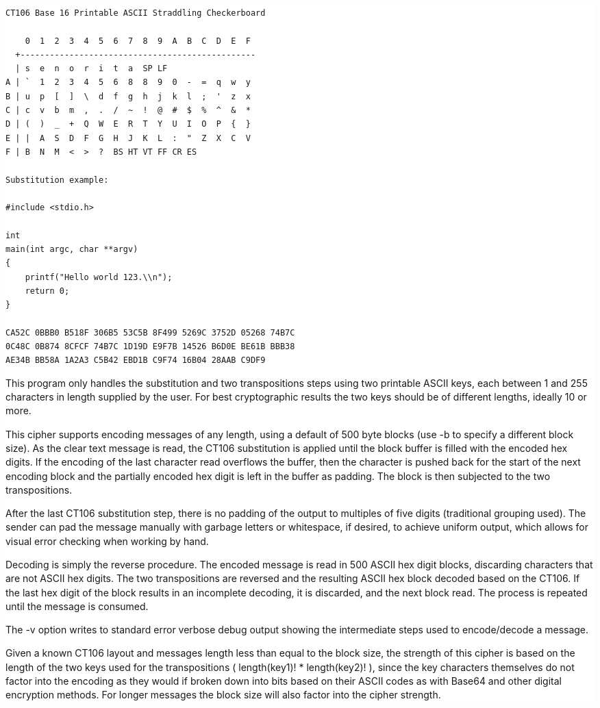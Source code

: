 
	CT106 Base 16 Printable ASCII Straddling Checkerboard

	    0  1  2  3  4  5  6  7  8  9  A  B  C  D  E  F
	  +------------------------------------------------
	  | s  e  n  o  r  i  t  a  SP LF
	A | `  1  2  3  4  5  6  8  8  9  0  -  =  q  w  y
	B | u  p  [  ]  \  d  f  g  h  j  k  l  ;  '  z  x
	C | c  v  b  m  ,  .  /  ~  !  @  #  $  %  ^  &  *
	D | (  )  _  +  Q  W  E  R  T  Y  U  I  O  P  {  }
	E | |  A  S  D  F  G  H  J  K  L  :  "  Z  X  C  V
	F | B  N  M  <  >  ?  BS HT VT FF CR ES

	Substitution example:

	#include <stdio.h>

	int
	main(int argc, char **argv)
	{
		printf("Hello world 123.\\n");
		return 0;
	}

	CA52C 0BBB0 B518F 306B5 53C5B 8F499 5269C 3752D 05268 74B7C
	0C48C 0B874 8CFCF 74B7C 1D19D E9F7B 14526 B6D0E BE61B BBB38
	AE34B BB58A 1A2A3 C5B42 EBD1B C9F74 16B04 28AAB C9DF9


This program only handles the substitution and two transpositions steps using two printable ASCII keys, each between 1 and 255 characters in length supplied by the user. For best cryptographic results the two keys should be of different lengths, ideally 10 or more.

This cipher supports encoding messages of any length, using a default of 500 byte blocks (use -b to specify a different block size). As the clear text message is read, the CT106 substitution is applied until the block buffer is filled with the encoded hex digits. If the encoding of the last character read overflows the buffer, then the character is pushed back for the start of the next encoding block and the partially encoded hex digit is left in the buffer as padding. The block is then subjected to the two transpositions.

After the last CT106 substitution step, there is no padding of the output to multiples of five digits (traditional grouping used). The sender can pad the message manually with garbage letters or whitespace, if desired, to achieve uniform output, which allows for visual error checking when working by hand.

Decoding is simply the reverse procedure. The encoded message is read in 500 ASCII hex digit blocks, discarding characters that are not ASCII hex digits. The two transpositions are reversed and the resulting ASCII hex block decoded based on the CT106. If the last hex digit of the block results in an incomplete decoding, it is discarded, and the next block read. The process is repeated until the message is consumed.

The -v option writes to standard error verbose debug output showing the intermediate steps used to encode/decode a message.

Given a known CT106 layout and messages length less than equal to the block size, the strength of this cipher is based on the length of the two keys used for the transpositions ( length(key1)! * length(key2)! ), since the key characters themselves do not factor into the encoding as they would if broken down into bits based on their ASCII codes as with Base64 and other digital encryption methods. For longer messages the block size will also factor into the cipher strength.


[CIA]:	<https://www.cia.gov/library/center-for-the-study-of-intelligence/kent-csi/vol5no4/html/v05i4a09p_0001.htm> "Number One From Moscow"
[FBI]:	<http://www.fbi.gov/about-us/history/famous-cases/hollow-nickel> 	"Rudolph Ivanovich Abel (Hollow Nickel Case)"
[CT]:	<http://users.telenet.be/d.rijmenants/en/table.htm> 	"Straddling Checkerboards"
[Dirk]:	<http://users.telenet.be/d.rijmenants/> "Cipher Machines and Cryptology"
[PNP]:	<http://users.telenet.be/d.rijmenants/en/handciphers.htm> 	"Hand Ciphers"
[Nbrs]:	<https://en.wikipedia.org/wiki/Numbers_station> "Numbers Stations"
[Vic1]:	<http://en.wikipedia.org/wiki/VIC_cipher> "VIC Cipher"